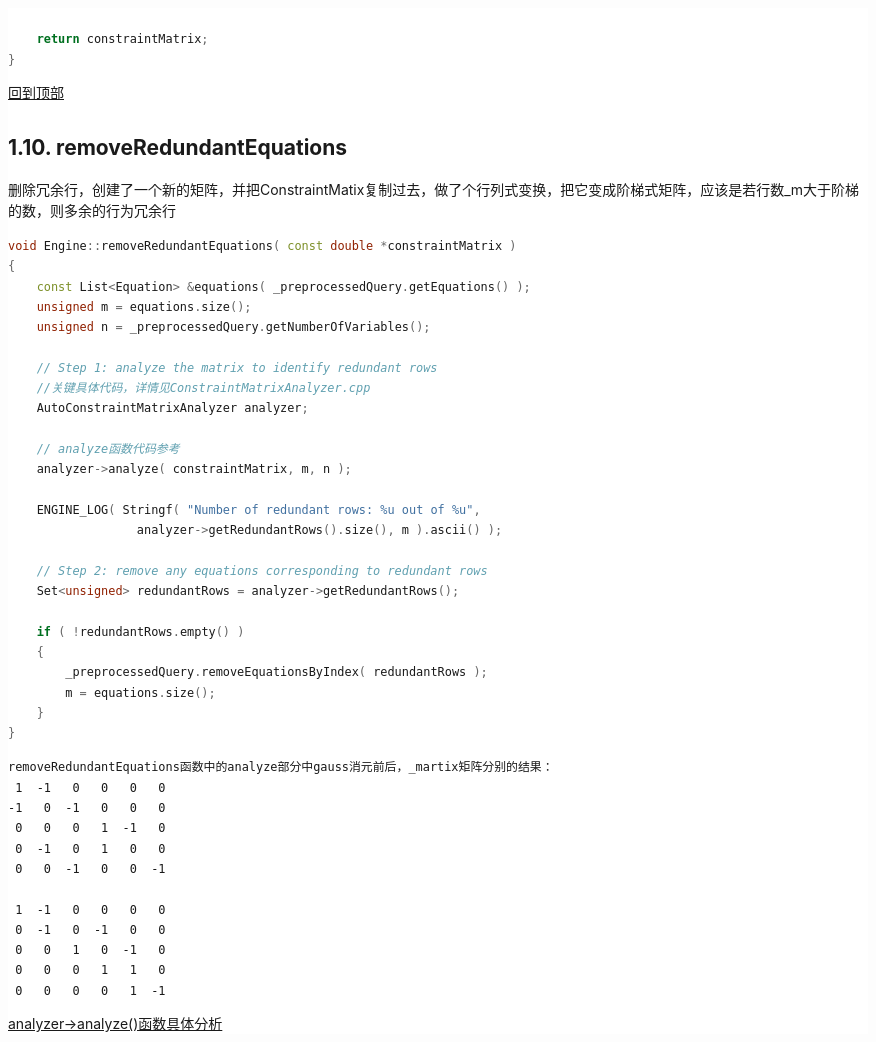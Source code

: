 ```c++

    return constraintMatrix;
}
```
[回到顶部](#18-processinputquery)

## 1.10. removeRedundantEquations

删除冗余行，创建了一个新的矩阵，并把ConstraintMatix复制过去，做了个行列式变换，把它变成阶梯式矩阵，应该是若行数_m大于阶梯的数，则多余的行为冗余行

```c++
void Engine::removeRedundantEquations( const double *constraintMatrix )
{
    const List<Equation> &equations( _preprocessedQuery.getEquations() );
    unsigned m = equations.size();
    unsigned n = _preprocessedQuery.getNumberOfVariables();

    // Step 1: analyze the matrix to identify redundant rows
    //关键具体代码，详情见ConstraintMatrixAnalyzer.cpp
    AutoConstraintMatrixAnalyzer analyzer;

    // analyze函数代码参考
    analyzer->analyze( constraintMatrix, m, n );

    ENGINE_LOG( Stringf( "Number of redundant rows: %u out of %u",
                  analyzer->getRedundantRows().size(), m ).ascii() );

    // Step 2: remove any equations corresponding to redundant rows
    Set<unsigned> redundantRows = analyzer->getRedundantRows();

    if ( !redundantRows.empty() )
    {
        _preprocessedQuery.removeEquationsByIndex( redundantRows );
        m = equations.size();
    }
}
```
```
removeRedundantEquations函数中的analyze部分中gauss消元前后，_martix矩阵分别的结果：
 1  -1   0   0   0   0  
-1   0  -1   0   0   0  
 0   0   0   1  -1   0  
 0  -1   0   1   0   0  
 0   0  -1   0   0  -1  

 1  -1   0   0   0   0  
 0  -1   0  -1   0   0  
 0   0   1   0  -1   0  
 0   0   0   1   1   0  
 0   0   0   0   1  -1 
```
[analyzer->analyze()函数具体分析](./removeRedundantEquations-anlyze().md)
